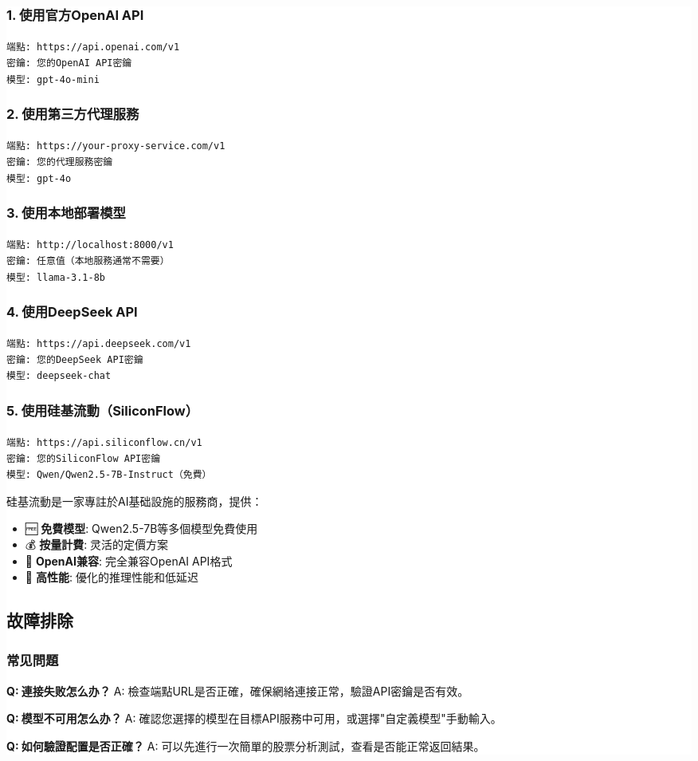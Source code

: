 ### 1. 使用官方OpenAI API
```
端點: https://api.openai.com/v1
密鑰: 您的OpenAI API密鑰
模型: gpt-4o-mini
```

### 2. 使用第三方代理服務
```
端點: https://your-proxy-service.com/v1
密鑰: 您的代理服務密鑰
模型: gpt-4o
```

### 3. 使用本地部署模型
```
端點: http://localhost:8000/v1
密鑰: 任意值（本地服務通常不需要）
模型: llama-3.1-8b
```

### 4. 使用DeepSeek API
```
端點: https://api.deepseek.com/v1
密鑰: 您的DeepSeek API密鑰
模型: deepseek-chat
```

### 5. 使用硅基流動（SiliconFlow）
```
端點: https://api.siliconflow.cn/v1
密鑰: 您的SiliconFlow API密鑰
模型: Qwen/Qwen2.5-7B-Instruct（免費）
```

硅基流動是一家專註於AI基础設施的服務商，提供：
- 🆓 **免費模型**: Qwen2.5-7B等多個模型免費使用
- 💰 **按量計費**: 灵活的定價方案
- 🔌 **OpenAI兼容**: 完全兼容OpenAI API格式
- 🚀 **高性能**: 優化的推理性能和低延迟

## 故障排除

### 常见問題

**Q: 連接失败怎么办？**
A: 檢查端點URL是否正確，確保網絡連接正常，驗證API密鑰是否有效。

**Q: 模型不可用怎么办？**
A: 確認您選擇的模型在目標API服務中可用，或選擇"自定義模型"手動輸入。

**Q: 如何驗證配置是否正確？**
A: 可以先進行一次簡單的股票分析測試，查看是否能正常返回結果。
